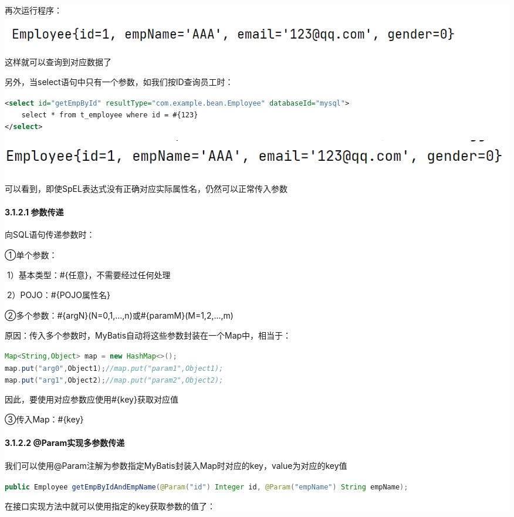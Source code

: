 再次运行程序：

<img src="Image/image-20201216202110519.png" alt="image-20201216202110519" style="zoom:80%;" />

这样就可以查询到对应数据了



另外，当select语句中只有一个参数，如我们按ID查询员工时：

```xml
<select id="getEmpById" resultType="com.example.bean.Employee" databaseId="mysql">
    select * from t_employee where id = #{123}
</select>
```

![image-20201216202345912](Image/image-20201216202345912.png)

可以看到，即使SpEL表达式没有正确对应实际属性名，仍然可以正常传入参数



#### 3.1.2.1	参数传递

向SQL语句传递参数时：

①单个参数：

​	1）基本类型：#{任意}，不需要经过任何处理

​	2）POJO：#{POJO属性名}

②多个参数：#{argN}(N=0,1,...,n)或#{paramM}(M=1,2,...,m)

原因：传入多个参数时，MyBatis自动将这些参数封装在一个Map中，相当于：

```java
Map<String,Object> map = new HashMap<>();
map.put("arg0",Object1);//map.put("param1",Object1);
map.put("arg1",Object2);//map.put("param2",Object2);
```

因此，要使用对应参数应使用#{key}获取对应值

③传入Map：#{key}



#### 3.1.2.2	@Param实现多参数传递

我们可以使用@Param注解为参数指定MyBatis封装入Map时对应的key，value为对应的key值

```java
public Employee getEmpByIdAndEmpName(@Param("id") Integer id, @Param("empName") String empName);
```

在接口实现方法中就可以使用指定的key获取参数的值了：
